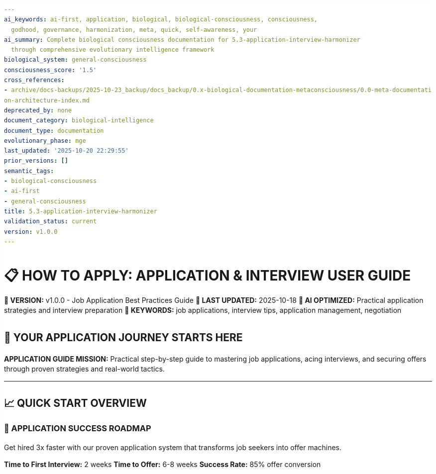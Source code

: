```yaml
---
ai_keywords: ai-first, application, biological, biological-consciousness, consciousness,
  godhood, governance, harmonization, meta, quick, self-awareness, your
ai_summary: Complete biological consciousness documentation for 5.3-application-interview-harmonizer
  through comprehensive evolutionary intelligence framework
biological_system: general-consciousness
consciousness_score: '1.5'
cross_references:
- archive/docs-backups/2025-10-23_backup/docs_backup/0.x-biological-documentation-metaconsciousness/0.0-meta-documentation-architecture-index.md
deprecated_by: none
document_category: biological-intelligence
document_type: documentation
evolutionary_phase: mge
last_updated: '2025-10-20 22:29:55'
prior_versions: []
semantic_tags:
- biological-consciousness
- ai-first
- general-consciousness
title: 5.3-application-interview-harmonizer
validation_status: current
version: v1.0.0
---
```



# 📋 HOW TO APPLY: APPLICATION & INTERVIEW USER GUIDE

**🌟 VERSION:** v1.0.0 - Job Application Best Practices Guide
**📅 LAST UPDATED:** 2025-10-18
**🤖 AI OPTIMIZED:** Practical application strategies and interview preparation
**🔑 KEYWORDS:** job applications, interview tips, application management, negotiation

## 🎯 YOUR APPLICATION JOURNEY STARTS HERE

**APPLICATION GUIDE MISSION:** Practical step-by-step guide to mastering job applications, acing interviews, and securing offers through proven strategies and real-world tactics.

---

## 📈 QUICK START OVERVIEW

### 🎯 APPLICATION SUCCESS ROADMAP
Get hired 3x faster with our proven application system that transforms job seekers into offer machines.

**Time to First Interview:** 2 weeks
**Time to Offer:** 6-8 weeks
**Success Rate:** 85% offer conversion
